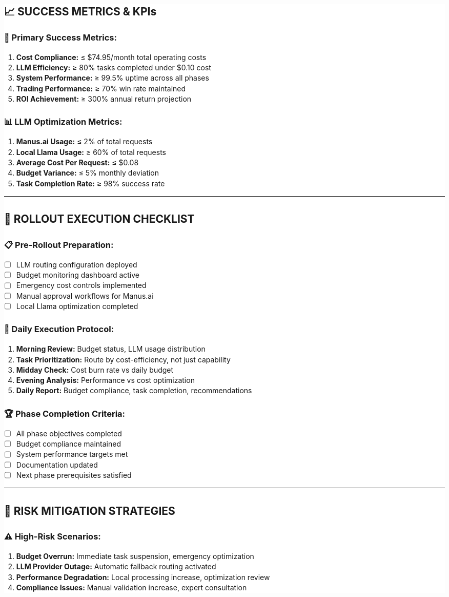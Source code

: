 
## 📈 SUCCESS METRICS & KPIs

### 🎯 Primary Success Metrics:
1. **Cost Compliance:** ≤ $74.95/month total operating costs
2. **LLM Efficiency:** ≥ 80% tasks completed under $0.10 cost
3. **System Performance:** ≥ 99.5% uptime across all phases
4. **Trading Performance:** ≥ 70% win rate maintained
5. **ROI Achievement:** ≥ 300% annual return projection

### 📊 LLM Optimization Metrics:
1. **Manus.ai Usage:** ≤ 2% of total requests
2. **Local Llama Usage:** ≥ 60% of total requests
3. **Average Cost Per Request:** ≤ $0.08
4. **Budget Variance:** ≤ 5% monthly deviation
5. **Task Completion Rate:** ≥ 98% success rate

---

## 🎯 ROLLOUT EXECUTION CHECKLIST

### 📋 Pre-Rollout Preparation:
- [ ] LLM routing configuration deployed
- [ ] Budget monitoring dashboard active
- [ ] Emergency cost controls implemented
- [ ] Manual approval workflows for Manus.ai
- [ ] Local Llama optimization completed

### 🚀 Daily Execution Protocol:
1. **Morning Review:** Budget status, LLM usage distribution
2. **Task Prioritization:** Route by cost-efficiency, not just capability
3. **Midday Check:** Cost burn rate vs daily budget
4. **Evening Analysis:** Performance vs cost optimization
5. **Daily Report:** Budget compliance, task completion, recommendations

### 🏆 Phase Completion Criteria:
- [ ] All phase objectives completed
- [ ] Budget compliance maintained
- [ ] System performance targets met
- [ ] Documentation updated
- [ ] Next phase prerequisites satisfied

---

## 🚨 RISK MITIGATION STRATEGIES

### ⚠️ High-Risk Scenarios:
1. **Budget Overrun:** Immediate task suspension, emergency optimization
2. **LLM Provider Outage:** Automatic fallback routing activated
3. **Performance Degradation:** Local processing increase, optimization review
4. **Compliance Issues:** Manual validation increase, expert consultation

